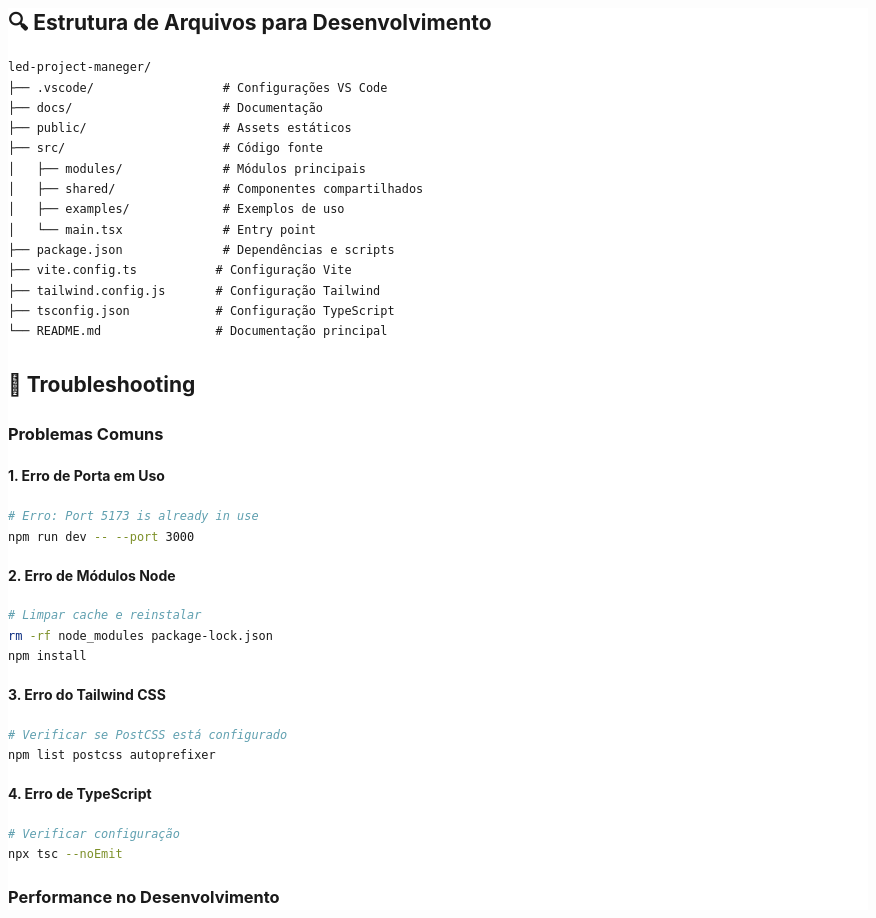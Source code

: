 ## 🔍 Estrutura de Arquivos para Desenvolvimento

```
led-project-maneger/
├── .vscode/                  # Configurações VS Code
├── docs/                     # Documentação
├── public/                   # Assets estáticos
├── src/                      # Código fonte
│   ├── modules/              # Módulos principais
│   ├── shared/               # Componentes compartilhados
│   ├── examples/             # Exemplos de uso
│   └── main.tsx              # Entry point
├── package.json              # Dependências e scripts
├── vite.config.ts           # Configuração Vite
├── tailwind.config.js       # Configuração Tailwind
├── tsconfig.json            # Configuração TypeScript
└── README.md                # Documentação principal
```

## 🐛 Troubleshooting

### Problemas Comuns

#### 1. Erro de Porta em Uso

```bash
# Erro: Port 5173 is already in use
npm run dev -- --port 3000
```

#### 2. Erro de Módulos Node

```bash
# Limpar cache e reinstalar
rm -rf node_modules package-lock.json
npm install
```

#### 3. Erro do Tailwind CSS

```bash
# Verificar se PostCSS está configurado
npm list postcss autoprefixer
```

#### 4. Erro de TypeScript

```bash
# Verificar configuração
npx tsc --noEmit
```

### Performance no Desenvolvimento
